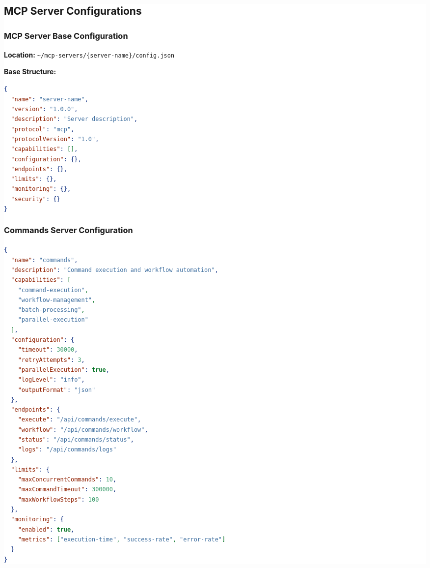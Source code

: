 ## MCP Server Configurations

### MCP Server Base Configuration

**Location:** `~/mcp-servers/{server-name}/config.json`

**Base Structure:**
```json
{
  "name": "server-name",
  "version": "1.0.0",
  "description": "Server description",
  "protocol": "mcp",
  "protocolVersion": "1.0",
  "capabilities": [],
  "configuration": {},
  "endpoints": {},
  "limits": {},
  "monitoring": {},
  "security": {}
}
```

### Commands Server Configuration

```json
{
  "name": "commands",
  "description": "Command execution and workflow automation",
  "capabilities": [
    "command-execution",
    "workflow-management",
    "batch-processing",
    "parallel-execution"
  ],
  "configuration": {
    "timeout": 30000,
    "retryAttempts": 3,
    "parallelExecution": true,
    "logLevel": "info",
    "outputFormat": "json"
  },
  "endpoints": {
    "execute": "/api/commands/execute",
    "workflow": "/api/commands/workflow",
    "status": "/api/commands/status",
    "logs": "/api/commands/logs"
  },
  "limits": {
    "maxConcurrentCommands": 10,
    "maxCommandTimeout": 300000,
    "maxWorkflowSteps": 100
  },
  "monitoring": {
    "enabled": true,
    "metrics": ["execution-time", "success-rate", "error-rate"]
  }
}
```
